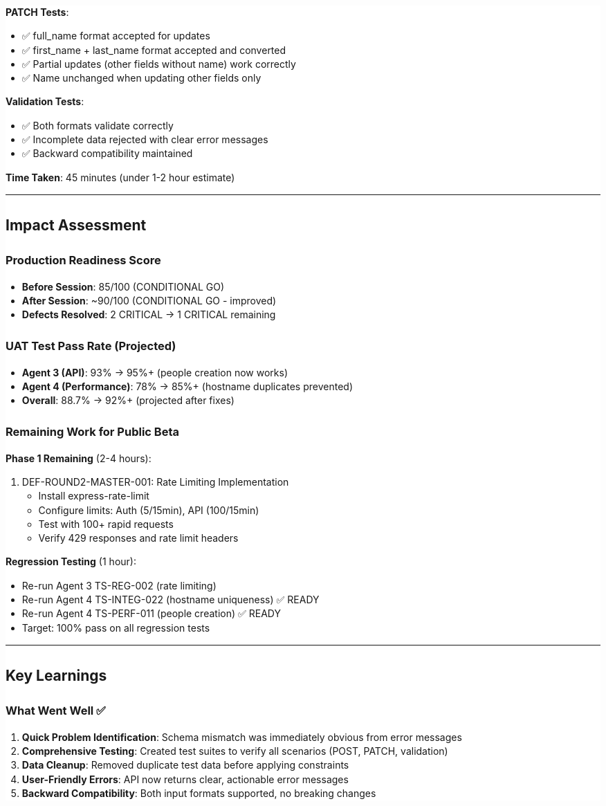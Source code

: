 **PATCH Tests**:
- ✅ full_name format accepted for updates
- ✅ first_name + last_name format accepted and converted
- ✅ Partial updates (other fields without name) work correctly
- ✅ Name unchanged when updating other fields only

**Validation Tests**:
- ✅ Both formats validate correctly
- ✅ Incomplete data rejected with clear error messages
- ✅ Backward compatibility maintained

**Time Taken**: 45 minutes (under 1-2 hour estimate)

---

## Impact Assessment

### Production Readiness Score
- **Before Session**: 85/100 (CONDITIONAL GO)
- **After Session**: ~90/100 (CONDITIONAL GO - improved)
- **Defects Resolved**: 2 CRITICAL → 1 CRITICAL remaining

### UAT Test Pass Rate (Projected)
- **Agent 3 (API)**: 93% → 95%+ (people creation now works)
- **Agent 4 (Performance)**: 78% → 85%+ (hostname duplicates prevented)
- **Overall**: 88.7% → 92%+ (projected after fixes)

### Remaining Work for Public Beta

**Phase 1 Remaining** (2-4 hours):
1. DEF-ROUND2-MASTER-001: Rate Limiting Implementation
   - Install express-rate-limit
   - Configure limits: Auth (5/15min), API (100/15min)
   - Test with 100+ rapid requests
   - Verify 429 responses and rate limit headers

**Regression Testing** (1 hour):
- Re-run Agent 3 TS-REG-002 (rate limiting)
- Re-run Agent 4 TS-INTEG-022 (hostname uniqueness) ✅ READY
- Re-run Agent 4 TS-PERF-011 (people creation) ✅ READY
- Target: 100% pass on all regression tests

---

## Key Learnings

### What Went Well ✅
1. **Quick Problem Identification**: Schema mismatch was immediately obvious from error messages
2. **Comprehensive Testing**: Created test suites to verify all scenarios (POST, PATCH, validation)
3. **Data Cleanup**: Removed duplicate test data before applying constraints
4. **User-Friendly Errors**: API now returns clear, actionable error messages
5. **Backward Compatibility**: Both input formats supported, no breaking changes
